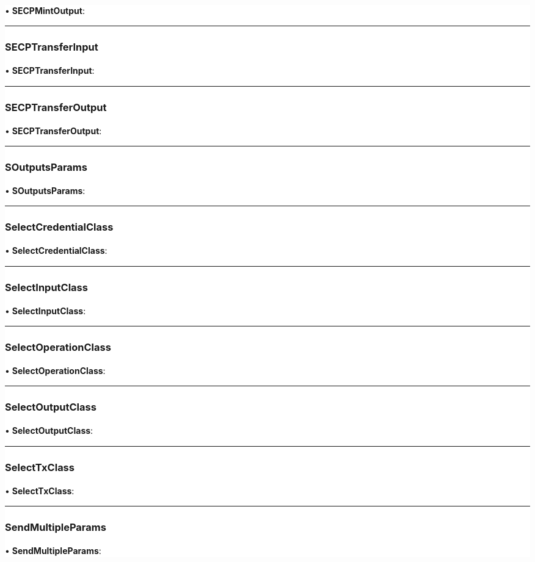 • **SECPMintOutput**:

___

###  SECPTransferInput

• **SECPTransferInput**:

___

###  SECPTransferOutput

• **SECPTransferOutput**:

___

###  SOutputsParams

• **SOutputsParams**:

___

###  SelectCredentialClass

• **SelectCredentialClass**:

___

###  SelectInputClass

• **SelectInputClass**:

___

###  SelectOperationClass

• **SelectOperationClass**:

___

###  SelectOutputClass

• **SelectOutputClass**:

___

###  SelectTxClass

• **SelectTxClass**:

___

###  SendMultipleParams

• **SendMultipleParams**:
